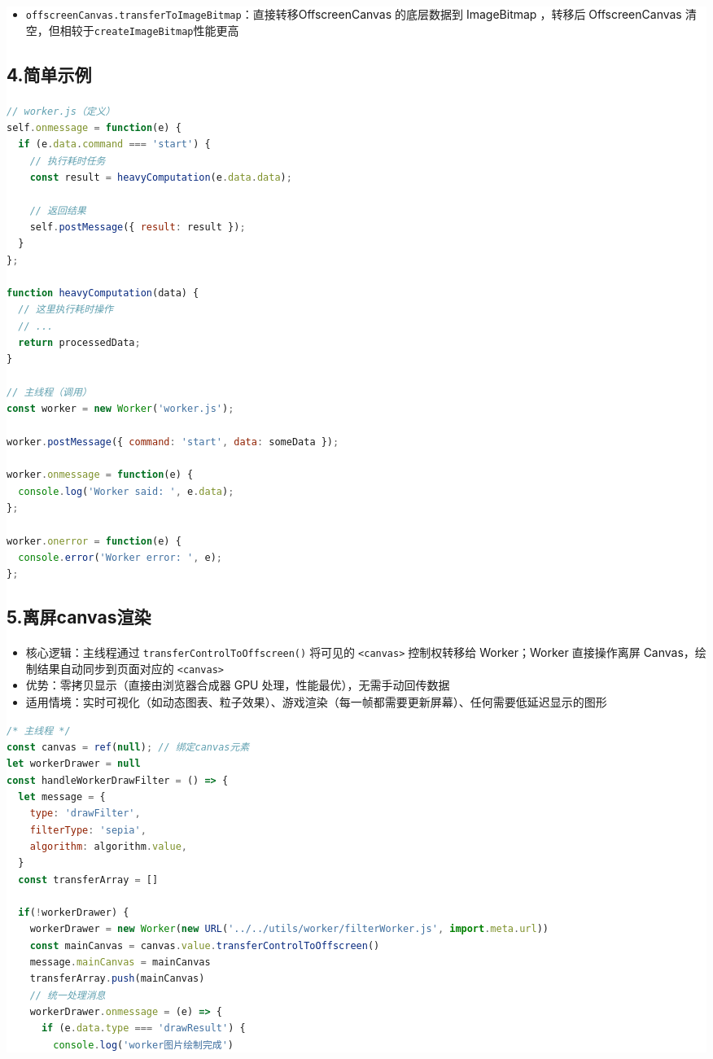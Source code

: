 - `offscreenCanvas.transferToImageBitmap`：直接转移​ OffscreenCanvas 的底层数据到 ImageBitmap ，转移后 OffscreenCanvas 清空，但相较于`createImageBitmap`性能更高

## 4.简单示例
```javascript
// worker.js（定义）
self.onmessage = function(e) {
  if (e.data.command === 'start') {
    // 执行耗时任务
    const result = heavyComputation(e.data.data);
    
    // 返回结果
    self.postMessage({ result: result });
  }
};

function heavyComputation(data) {
  // 这里执行耗时操作
  // ...
  return processedData;
}

// 主线程（调用）
const worker = new Worker('worker.js');

worker.postMessage({ command: 'start', data: someData });

worker.onmessage = function(e) {
  console.log('Worker said: ', e.data);
};

worker.onerror = function(e) {
  console.error('Worker error: ', e);
};
```

## 5.离屏canvas渲染
- 核心逻辑：​​​主线程通过 `transferControlToOffscreen()` 将可见的 `<canvas>` 控制权转移给 Worker；​Worker 直接操作离屏 Canvas，绘制结果自动同步到页面对应的 `<canvas>`
- ​优势​：零拷贝显示（直接由浏览器合成器 GPU 处理，性能最优），无需手动回传数据
- 适用情境：实时可视化（如动态图表、粒子效果）、游戏渲染（每一帧都需要更新屏幕）、任何需要低延迟显示的图形

```javascript
/* 主线程 */
const canvas = ref(null); // 绑定canvas元素
let workerDrawer = null
const handleWorkerDrawFilter = () => {
  let message = {
    type: 'drawFilter',
    filterType: 'sepia',
    algorithm: algorithm.value,
  }
  const transferArray = []

  if(!workerDrawer) {
    workerDrawer = new Worker(new URL('../../utils/worker/filterWorker.js', import.meta.url))
    const mainCanvas = canvas.value.transferControlToOffscreen()
    message.mainCanvas = mainCanvas
    transferArray.push(mainCanvas)
    // 统一处理消息
    workerDrawer.onmessage = (e) => {
      if (e.data.type === 'drawResult') {
        console.log('worker图片绘制完成')
```